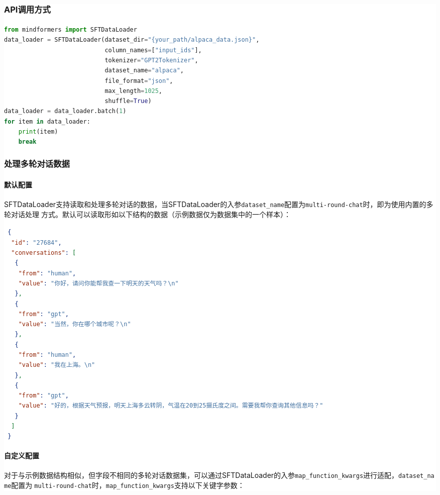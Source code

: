 ### API调用方式

```python
from mindformers import SFTDataLoader
data_loader = SFTDataLoader(dataset_dir="{your_path/alpaca_data.json}",
                            column_names=["input_ids"],
                            tokenizer="GPT2Tokenizer",
                            dataset_name="alpaca",
                            file_format="json",
                            max_length=1025,
                            shuffle=True)
data_loader = data_loader.batch(1)
for item in data_loader:
    print(item)
    break
```

### 处理多轮对话数据

#### 默认配置

SFTDataLoader支持读取和处理多轮对话的数据，当SFTDataLoader的入参`dataset_name`配置为`multi-round-chat`时，即为使用内置的多轮对话处理
方式。默认可以读取形如以下结构的数据（示例数据仅为数据集中的一个样本）：

```json
 {
  "id": "27684",
  "conversations": [
   {
    "from": "human",
    "value": "你好，请问你能帮我查一下明天的天气吗？\n"
   },
   {
    "from": "gpt",
    "value": "当然，你在哪个城市呢？\n"
   },
   {
    "from": "human",
    "value": "我在上海。\n"
   },
   {
    "from": "gpt",
    "value": "好的，根据天气预报，明天上海多云转阴，气温在20到25摄氏度之间。需要我帮你查询其他信息吗？"
   }
  ]
 }
```

#### 自定义配置

对于与示例数据结构相似，但字段不相同的多轮对话数据集，可以通过SFTDataLoader的入参`map_function_kwargs`进行适配，`dataset_name`配置为
`multi-round-chat`时，`map_function_kwargs`支持以下关键字参数：
